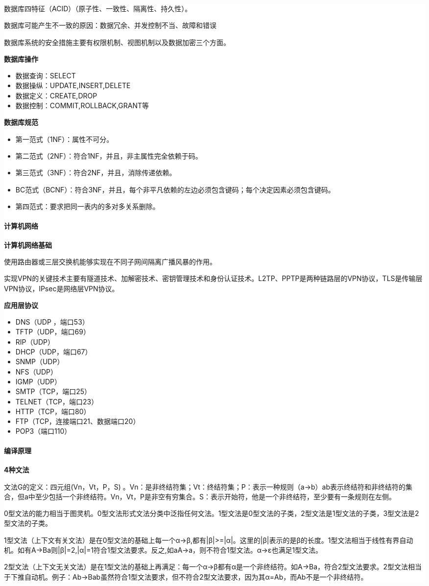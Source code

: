 数据库四特征（ACID）（原子性、一致性、隔离性、持久性）。

数据库可能产生不一致的原因：数据冗余、并发控制不当、故障和错误

数据库系统的安全措施主要有权限机制、视图机制以及数据加密三个方面。

**数据库操作**

- 数据查询：SELECT
- 数据操纵：UPDATE,INSERT,DELETE
- 数据定义：CREATE,DROP
- 数据控制：COMMIT,ROLLBACK,GRANT等

**数据库规范**

- 第一范式（1NF）：属性不可分。
- 第二范式（2NF）：符合1NF，并且，非主属性完全依赖于码。
- 第三范式（3NF）：符合2NF，并且，消除传递依赖。
- BC范式（BCNF）：符合3NF，并且，每个非平凡依赖的左边必须包含键码；每个决定因素必须包含键码。

- 第四范式：要求把同一表内的多对多关系删除。


#### 计算机网络

**计算机网络基础**

使用路由器或三层交换机能够实现在不同子网间隔离广播风暴的作用。

实现VPN的关键技术主要有隧道技术、加解密技术、密钥管理技术和身份认证技术。L2TP、PPTP是两种链路层的VPN协议，TLS是传输层VPN协议，IPsec是网络层VPN协议。 

**应用层协议**

- DNS（UDP ，端口53）
- TFTP（UDP，端口69）
- RIP（UDP）
- DHCP（UDP，端口67）
- SNMP（UDP）
- NFS（UDP）
- IGMP（UDP）
- SMTP（TCP，端口25）
- TELNET（TCP，端口23）
- HTTP（TCP，端口80）
- FTP（TCP，连接端口21、数据端口20）
- POP3（端口110）

#### 编译原理

**4种文法**

文法G的定义：四元组(Vn，Vt，P，S) 。Vn：是非终结符集；Vt：终结符集；P：表示一种规则（a->b）ab表示终结符和非终结符的集合，但a中至少包括一个非终结符。Vn，Vt，P是非空有穷集合。S：表示开始符，他是一个非终结符，至少要有一条规则在左侧。

0型文法的能力相当于图灵机。0型文法形式文法分类中泛指任何文法。1型文法是0型文法的子类，2型文法是1型文法的子类，3型文法是2型文法的子类。

1型文法（上下文有关文法）是在0型文法的基础上每一个α→β,都有\|β\|>=\|α\|。这里的\|β\|表示的是β的长度。1型文法相当于线性有界自动机。如有A->Ba则\|β\|=2,\|α\|=1符合1型文法要求。反之,如aA->a，则不符合1型文法。α→ε也满足1型文法。

2型文法（上下文无关文法）是在1型文法的基础上再满足：每一个α→β都有α是一个非终结符。如A->Ba，符合2型文法要求。2型文法相当于下推自动机。例子：Ab->Bab虽然符合1型文法要求，但不符合2型文法要求，因为其α=Ab，而Ab不是一个非终结符。

